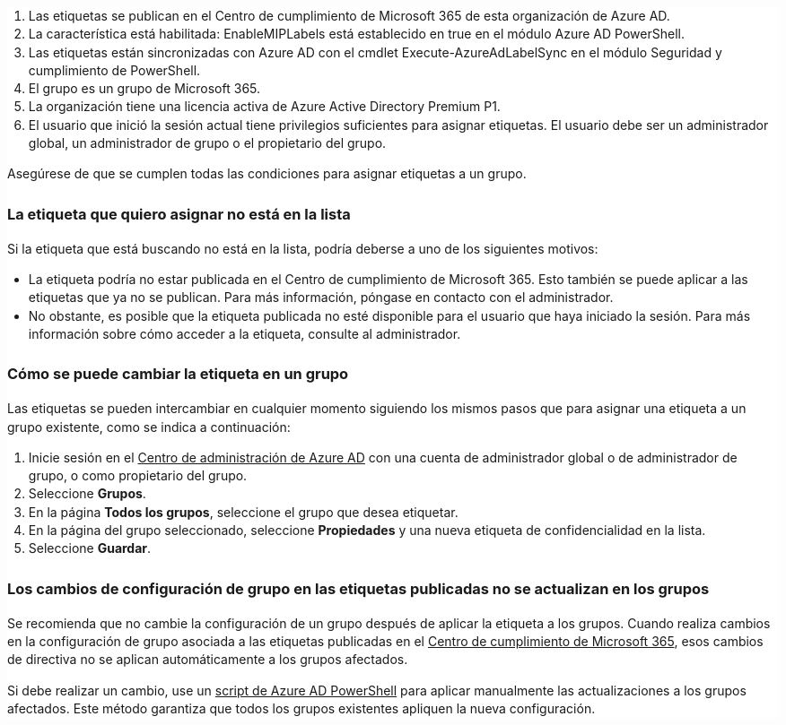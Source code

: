 1. Las etiquetas se publican en el Centro de cumplimiento de Microsoft 365 de esta organización de Azure AD.
1. La característica está habilitada: EnableMIPLabels está establecido en true en el módulo Azure AD PowerShell.
1. Las etiquetas están sincronizadas con Azure AD con el cmdlet Execute-AzureAdLabelSync en el módulo Seguridad y cumplimiento de PowerShell.
1. El grupo es un grupo de Microsoft 365.
1. La organización tiene una licencia activa de Azure Active Directory Premium P1.
1. El usuario que inició la sesión actual tiene privilegios suficientes para asignar etiquetas. El usuario debe ser un administrador global, un administrador de grupo o el propietario del grupo.

Asegúrese de que se cumplen todas las condiciones para asignar etiquetas a un grupo.

### <a name="the-label-i-want-to-assign-is-not-in-the-list"></a>La etiqueta que quiero asignar no está en la lista

Si la etiqueta que está buscando no está en la lista, podría deberse a uno de los siguientes motivos:

- La etiqueta podría no estar publicada en el Centro de cumplimiento de Microsoft 365. Esto también se puede aplicar a las etiquetas que ya no se publican. Para más información, póngase en contacto con el administrador.
- No obstante, es posible que la etiqueta publicada no esté disponible para el usuario que haya iniciado la sesión. Para más información sobre cómo acceder a la etiqueta, consulte al administrador.

### <a name="how-to-change-the-label-on-a-group"></a>Cómo se puede cambiar la etiqueta en un grupo

Las etiquetas se pueden intercambiar en cualquier momento siguiendo los mismos pasos que para asignar una etiqueta a un grupo existente, como se indica a continuación:

1. Inicie sesión en el [Centro de administración de Azure AD](https://aad.portal.azure.com) con una cuenta de administrador global o de administrador de grupo, o como propietario del grupo.
1. Seleccione **Grupos**.
1. En la página **Todos los grupos**, seleccione el grupo que desea etiquetar.
1. En la página del grupo seleccionado, seleccione **Propiedades** y una nueva etiqueta de confidencialidad en la lista.
1. Seleccione **Guardar**.

### <a name="group-setting-changes-to-published-labels-are-not-updated-on-the-groups"></a>Los cambios de configuración de grupo en las etiquetas publicadas no se actualizan en los grupos

Se recomienda que no cambie la configuración de un grupo después de aplicar la etiqueta a los grupos. Cuando realiza cambios en la configuración de grupo asociada a las etiquetas publicadas en el [Centro de cumplimiento de Microsoft 365](https://sip.protection.office.com/homepage), esos cambios de directiva no se aplican automáticamente a los grupos afectados.

Si debe realizar un cambio, use un [script de Azure AD PowerShell](https://github.com/microsoftgraph/powershell-aad-samples/blob/master/ReassignSensitivityLabelToO365Groups.ps1) para aplicar manualmente las actualizaciones a los grupos afectados. Este método garantiza que todos los grupos existentes apliquen la nueva configuración.
